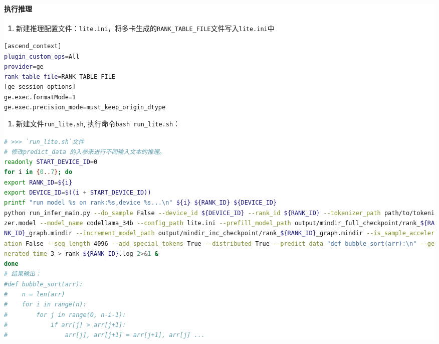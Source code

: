 #### 执行推理

1. 新建推理配置文件：`lite.ini`，将多卡生成的`RANK_TABLE_FILE`文件写入`lite.ini`中

```bash
[ascend_context]
plugin_custom_ops=All
provider=ge
rank_table_file=RANK_TABLE_FILE
[ge_session_options]
ge.exec.formatMode=1
ge.exec.precision_mode=must_keep_origin_dtype
```

1. 新建文件`run_lite.sh`, 执行命令`bash run_lite.sh`：

```bash
# >>> `run_lite.sh`文件
# 修改predict_data 的入参来进行不同输入文本的推理。
readonly START_DEVICE_ID=0
for i in {0..7}; do
export RANK_ID=${i}
export DEVICE_ID=$((i + START_DEVICE_ID))
printf "run model %s on rank:%s,device %s...\n" ${i} ${RANK_ID} ${DEVICE_ID}
python run_infer_main.py --do_sample False --device_id ${DEVICE_ID} --rank_id ${RANK_ID} --tokenizer_path path/to/tokenizer.model --model_name codellama_34b --config_path lite.ini --prefill_model_path output/mindir_full_checkpoint/rank_${RANK_ID}_graph.mindir --increment_model_path output/mindir_inc_checkpoint/rank_${RANK_ID}_graph.mindir --is_sample_acceleration False --seq_length 4096 --add_special_tokens True --distributed True --predict_data "def bubble_sort(arr):\n" --generated_time 3 > rank_${RANK_ID}.log 2>&1 &
done
# 结果输出：
#def bubble_sort(arr):
#    n = len(arr)
#    for i in range(n):
#        for j in range(0, n-i-1):
#            if arr[j] > arr[j+1]:
#                arr[j], arr[j+1] = arr[j+1], arr[j] ...
```
